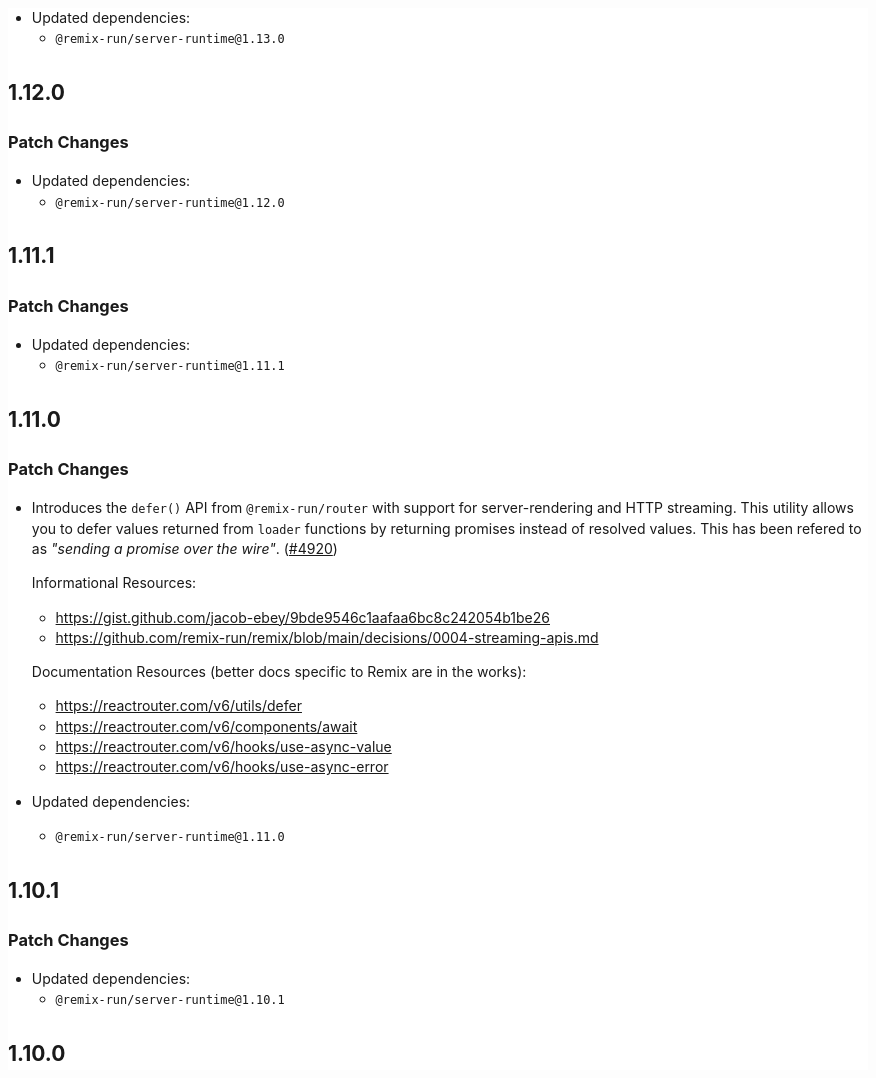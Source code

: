 - Updated dependencies:
  - `@remix-run/server-runtime@1.13.0`

## 1.12.0

### Patch Changes

- Updated dependencies:
  - `@remix-run/server-runtime@1.12.0`

## 1.11.1

### Patch Changes

- Updated dependencies:
  - `@remix-run/server-runtime@1.11.1`

## 1.11.0

### Patch Changes

- Introduces the `defer()` API from `@remix-run/router` with support for
  server-rendering and HTTP streaming. This utility allows you to defer values
  returned from `loader` functions by returning promises instead of resolved
  values. This has been refered to as _"sending a promise over the wire"_.
  ([#4920](https://github.com/remix-run/remix/pull/4920))

  Informational Resources:

  - <https://gist.github.com/jacob-ebey/9bde9546c1aafaa6bc8c242054b1be26>
  - <https://github.com/remix-run/remix/blob/main/decisions/0004-streaming-apis.md>

  Documentation Resources (better docs specific to Remix are in the works):

  - <https://reactrouter.com/v6/utils/defer>
  - <https://reactrouter.com/v6/components/await>
  - <https://reactrouter.com/v6/hooks/use-async-value>
  - <https://reactrouter.com/v6/hooks/use-async-error>

- Updated dependencies:
  - `@remix-run/server-runtime@1.11.0`

## 1.10.1

### Patch Changes

- Updated dependencies:
  - `@remix-run/server-runtime@1.10.1`

## 1.10.0
